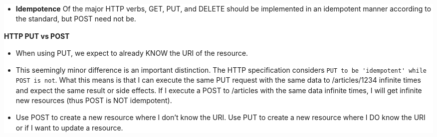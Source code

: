 - __Idempotence__ Of the major HTTP verbs, GET, PUT, and DELETE should be implemented in an idempotent manner according to the standard, but POST need not be.

__HTTP PUT vs POST__

- When using PUT, we expect to already KNOW the URI of the resource.

- This seemingly minor difference is an important distinction. The HTTP specification considers `PUT to be 'idempotent' while POST is not`. What this means is that I can execute the same PUT request with the same data to /articles/1234 infinite times and expect the same result or side effects. If I execute a POST to /articles with the same data infinite times, I will get infinite new resources (thus POST is NOT idempotent).

- Use POST to create a new resource where I don’t know the URI. Use PUT to create a new resource where I DO know the URI or if I want to update a resource.
